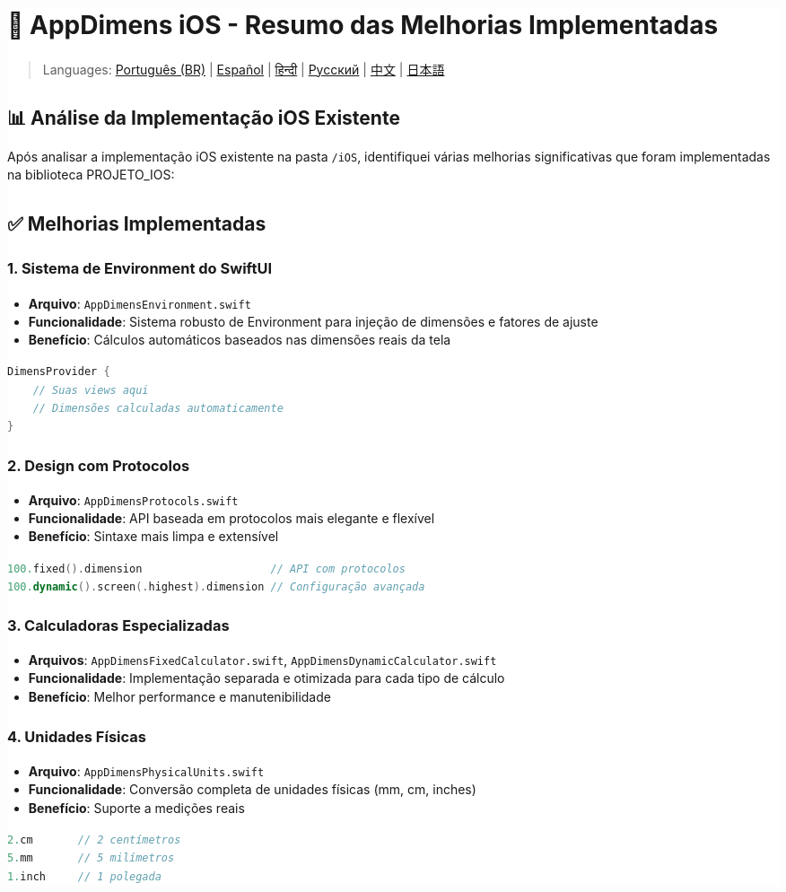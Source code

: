 # 🚀 AppDimens iOS - Resumo das Melhorias Implementadas

> Languages: [Português (BR)](../LANG/pt-BR/iOS/IMPROVEMENTS_SUMMARY.md) | [Español](../LANG/es/iOS/IMPROVEMENTS_SUMMARY.md) | [हिन्दी](../LANG/hi/iOS/IMPROVEMENTS_SUMMARY.md) | [Русский](../LANG/ru/iOS/IMPROVEMENTS_SUMMARY.md) | [中文](../LANG/zh/iOS/IMPROVEMENTS_SUMMARY.md) | [日本語](../LANG/ja/iOS/IMPROVEMENTS_SUMMARY.md)

## 📊 Análise da Implementação iOS Existente

Após analisar a implementação iOS existente na pasta `/iOS`, identifiquei várias melhorias significativas que foram implementadas na biblioteca PROJETO_IOS:

## ✅ Melhorias Implementadas

### 1. **Sistema de Environment do SwiftUI**
- **Arquivo**: `AppDimensEnvironment.swift`
- **Funcionalidade**: Sistema robusto de Environment para injeção de dimensões e fatores de ajuste
- **Benefício**: Cálculos automáticos baseados nas dimensões reais da tela

```swift
DimensProvider {
    // Suas views aqui
    // Dimensões calculadas automaticamente
}
```

### 2. **Design com Protocolos**
- **Arquivo**: `AppDimensProtocols.swift`
- **Funcionalidade**: API baseada em protocolos mais elegante e flexível
- **Benefício**: Sintaxe mais limpa e extensível

```swift
100.fixed().dimension                    // API com protocolos
100.dynamic().screen(.highest).dimension // Configuração avançada
```

### 3. **Calculadoras Especializadas**
- **Arquivos**: `AppDimensFixedCalculator.swift`, `AppDimensDynamicCalculator.swift`
- **Funcionalidade**: Implementação separada e otimizada para cada tipo de cálculo
- **Benefício**: Melhor performance e manutenibilidade

### 4. **Unidades Físicas**
- **Arquivo**: `AppDimensPhysicalUnits.swift`
- **Funcionalidade**: Conversão completa de unidades físicas (mm, cm, inches)
- **Benefício**: Suporte a medições reais

```swift
2.cm       // 2 centímetros
5.mm       // 5 milímetros
1.inch     // 1 polegada
```
